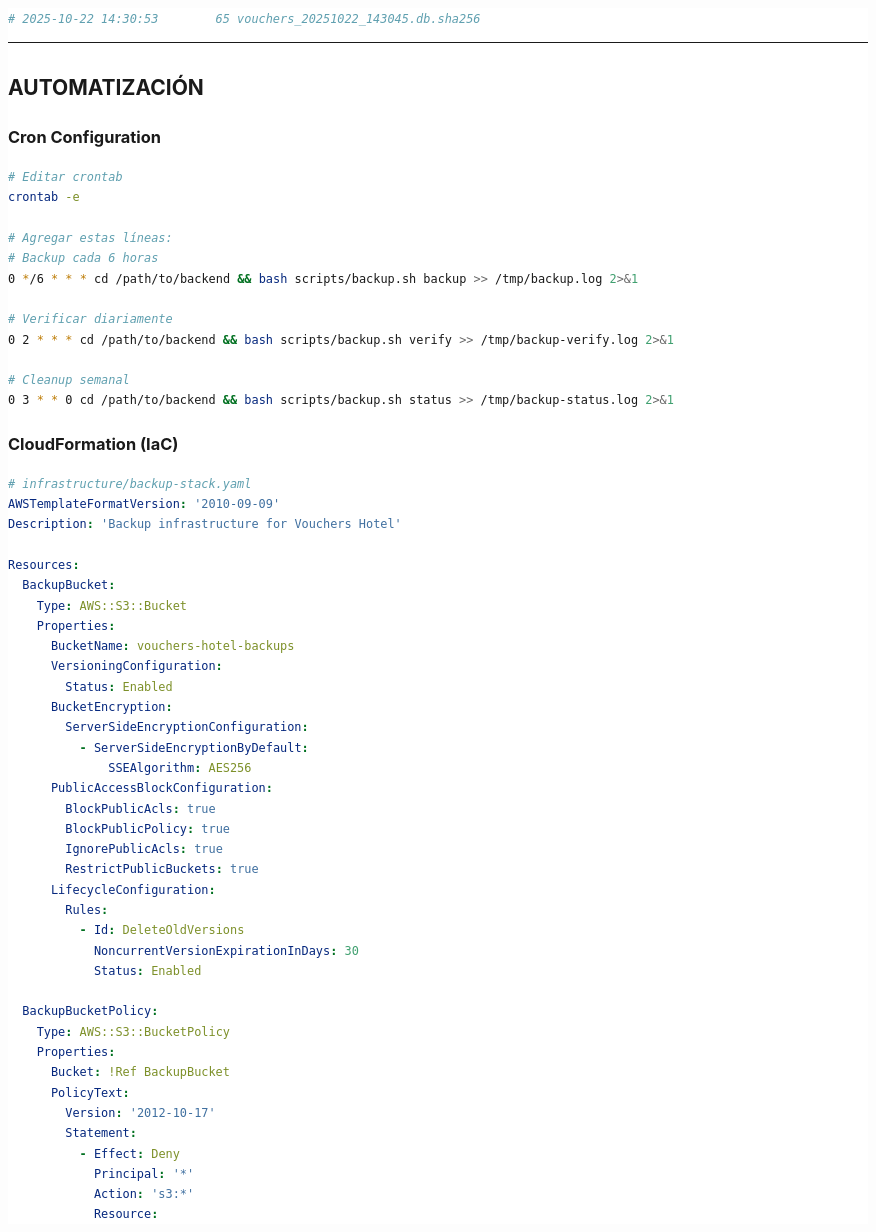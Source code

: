 ```bash
# 2025-10-22 14:30:53        65 vouchers_20251022_143045.db.sha256
```

---

## AUTOMATIZACIÓN

### Cron Configuration

```bash
# Editar crontab
crontab -e

# Agregar estas líneas:
# Backup cada 6 horas
0 */6 * * * cd /path/to/backend && bash scripts/backup.sh backup >> /tmp/backup.log 2>&1

# Verificar diariamente
0 2 * * * cd /path/to/backend && bash scripts/backup.sh verify >> /tmp/backup-verify.log 2>&1

# Cleanup semanal
0 3 * * 0 cd /path/to/backend && bash scripts/backup.sh status >> /tmp/backup-status.log 2>&1
```

### CloudFormation (IaC)

```yaml
# infrastructure/backup-stack.yaml
AWSTemplateFormatVersion: '2010-09-09'
Description: 'Backup infrastructure for Vouchers Hotel'

Resources:
  BackupBucket:
    Type: AWS::S3::Bucket
    Properties:
      BucketName: vouchers-hotel-backups
      VersioningConfiguration:
        Status: Enabled
      BucketEncryption:
        ServerSideEncryptionConfiguration:
          - ServerSideEncryptionByDefault:
              SSEAlgorithm: AES256
      PublicAccessBlockConfiguration:
        BlockPublicAcls: true
        BlockPublicPolicy: true
        IgnorePublicAcls: true
        RestrictPublicBuckets: true
      LifecycleConfiguration:
        Rules:
          - Id: DeleteOldVersions
            NoncurrentVersionExpirationInDays: 30
            Status: Enabled

  BackupBucketPolicy:
    Type: AWS::S3::BucketPolicy
    Properties:
      Bucket: !Ref BackupBucket
      PolicyText:
        Version: '2012-10-17'
        Statement:
          - Effect: Deny
            Principal: '*'
            Action: 's3:*'
            Resource:
```